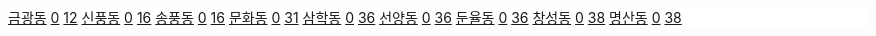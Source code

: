
  <tr class="item">
    <td><a href="4513010700.html">금광동</a></td>
    <td><a href="4513010700.html">0</a></td>
    <td><a href="4513010700.html">12</a></td>
  </tr>
    

  <tr class="item">
    <td><a href="4513010800.html">신풍동</a></td>
    <td><a href="4513010800.html">0</a></td>
    <td><a href="4513010800.html">16</a></td>
  </tr>
    

  <tr class="item">
    <td><a href="4513010900.html">송풍동</a></td>
    <td><a href="4513010900.html">0</a></td>
    <td><a href="4513010900.html">16</a></td>
  </tr>
    

  <tr class="item">
    <td><a href="4513011000.html">문화동</a></td>
    <td><a href="4513011000.html">0</a></td>
    <td><a href="4513011000.html">31</a></td>
  </tr>
    

  <tr class="item">
    <td><a href="4513011100.html">삼학동</a></td>
    <td><a href="4513011100.html">0</a></td>
    <td><a href="4513011100.html">36</a></td>
  </tr>
    

  <tr class="item">
    <td><a href="4513011200.html">선양동</a></td>
    <td><a href="4513011200.html">0</a></td>
    <td><a href="4513011200.html">36</a></td>
  </tr>
    

  <tr class="item">
    <td><a href="4513011300.html">둔율동</a></td>
    <td><a href="4513011300.html">0</a></td>
    <td><a href="4513011300.html">36</a></td>
  </tr>
    

  <tr class="item">
    <td><a href="4513011400.html">창성동</a></td>
    <td><a href="4513011400.html">0</a></td>
    <td><a href="4513011400.html">38</a></td>
  </tr>
    

  <tr class="item">
    <td><a href="4513011500.html">명산동</a></td>
    <td><a href="4513011500.html">0</a></td>
    <td><a href="4513011500.html">38</a></td>
  </tr>
    